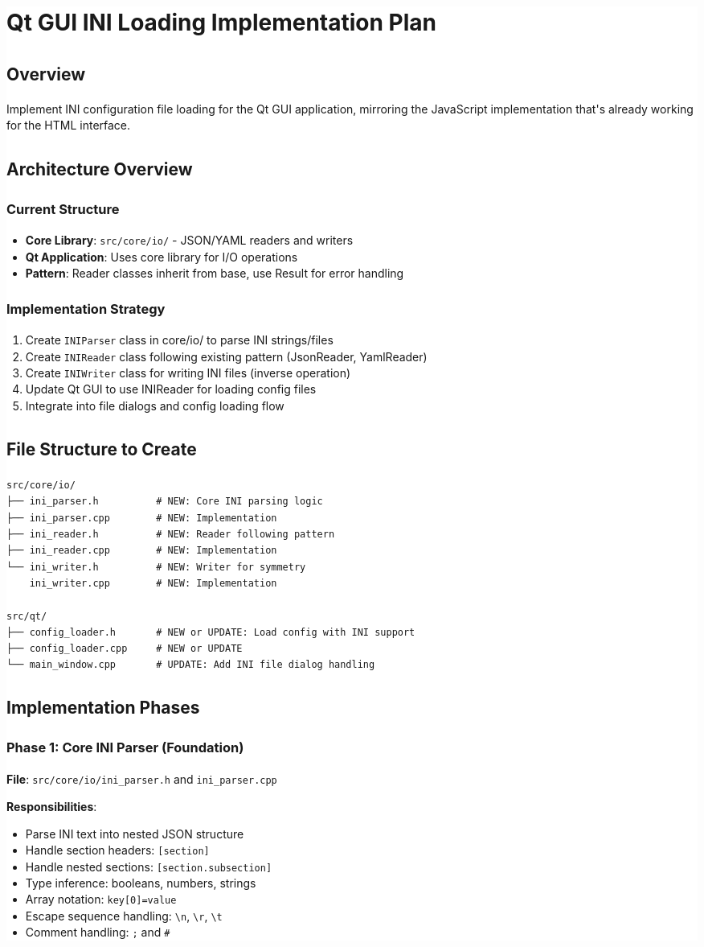 # Qt GUI INI Loading Implementation Plan

## Overview
Implement INI configuration file loading for the Qt GUI application, mirroring the JavaScript implementation that's already working for the HTML interface.

## Architecture Overview

### Current Structure
- **Core Library**: `src/core/io/` - JSON/YAML readers and writers
- **Qt Application**: Uses core library for I/O operations
- **Pattern**: Reader classes inherit from base, use Result<T> for error handling

### Implementation Strategy
1. Create `INIParser` class in core/io/ to parse INI strings/files
2. Create `INIReader` class following existing pattern (JsonReader, YamlReader)
3. Create `INIWriter` class for writing INI files (inverse operation)
4. Update Qt GUI to use INIReader for loading config files
5. Integrate into file dialogs and config loading flow

## File Structure to Create

```
src/core/io/
├── ini_parser.h          # NEW: Core INI parsing logic
├── ini_parser.cpp        # NEW: Implementation
├── ini_reader.h          # NEW: Reader following pattern
├── ini_reader.cpp        # NEW: Implementation
└── ini_writer.h          # NEW: Writer for symmetry
    ini_writer.cpp        # NEW: Implementation

src/qt/
├── config_loader.h       # NEW or UPDATE: Load config with INI support
├── config_loader.cpp     # NEW or UPDATE
└── main_window.cpp       # UPDATE: Add INI file dialog handling
```

## Implementation Phases

### Phase 1: Core INI Parser (Foundation)
**File**: `src/core/io/ini_parser.h` and `ini_parser.cpp`

**Responsibilities**:
- Parse INI text into nested JSON structure
- Handle section headers: `[section]`
- Handle nested sections: `[section.subsection]`
- Type inference: booleans, numbers, strings
- Array notation: `key[0]=value`
- Escape sequence handling: `\n`, `\r`, `\t`
- Comment handling: `;` and `#`
